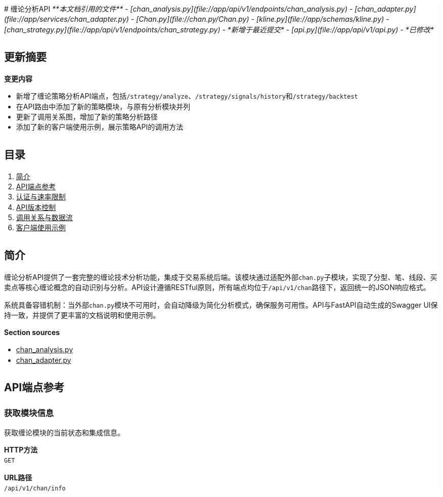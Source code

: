 <docs>
# 缠论分析API

<cite>
**本文档引用的文件**
- [chan_analysis.py](file://app/api/v1/endpoints/chan_analysis.py)
- [chan_adapter.py](file://app/services/chan_adapter.py)
- [Chan.py](file://chan.py/Chan.py)
- [kline.py](file://app/schemas/kline.py)
- [chan_strategy.py](file://app/api/v1/endpoints/chan_strategy.py) - *新增于最近提交*
- [api.py](file://app/api/v1/api.py) - *已修改*
</cite>

## 更新摘要
**变更内容**   
- 新增了缠论策略分析API端点，包括`/strategy/analyze`、`/strategy/signals/history`和`/strategy/backtest`
- 在API路由中添加了新的策略模块，与原有分析模块并列
- 更新了调用关系图，增加了新的策略分析路径
- 添加了新的客户端使用示例，展示策略API的调用方法

## 目录
1. [简介](#简介)
2. [API端点参考](#api端点参考)
3. [认证与速率限制](#认证与速率限制)
4. [API版本控制](#api版本控制)
5. [调用关系与数据流](#调用关系与数据流)
6. [客户端使用示例](#客户端使用示例)

## 简介
缠论分析API提供了一套完整的缠论技术分析功能，集成于交易系统后端。该模块通过适配外部`chan.py`子模块，实现了分型、笔、线段、买卖点等核心缠论概念的自动识别与分析。API设计遵循RESTful原则，所有端点均位于`/api/v1/chan`路径下，返回统一的JSON响应格式。

系统具备容错机制：当外部`chan.py`模块不可用时，会自动降级为简化分析模式，确保服务可用性。API与FastAPI自动生成的Swagger UI保持一致，并提供了更丰富的文档说明和使用示例。

**Section sources**
- [chan_analysis.py](file://app/api/v1/endpoints/chan_analysis.py#L1-L420)
- [chan_adapter.py](file://app/services/chan_adapter.py#L1-L516)

## API端点参考

### 获取模块信息
获取缠论模块的当前状态和集成信息。

**HTTP方法**  
`GET`

**URL路径**  
`/api/v1/chan/info`

